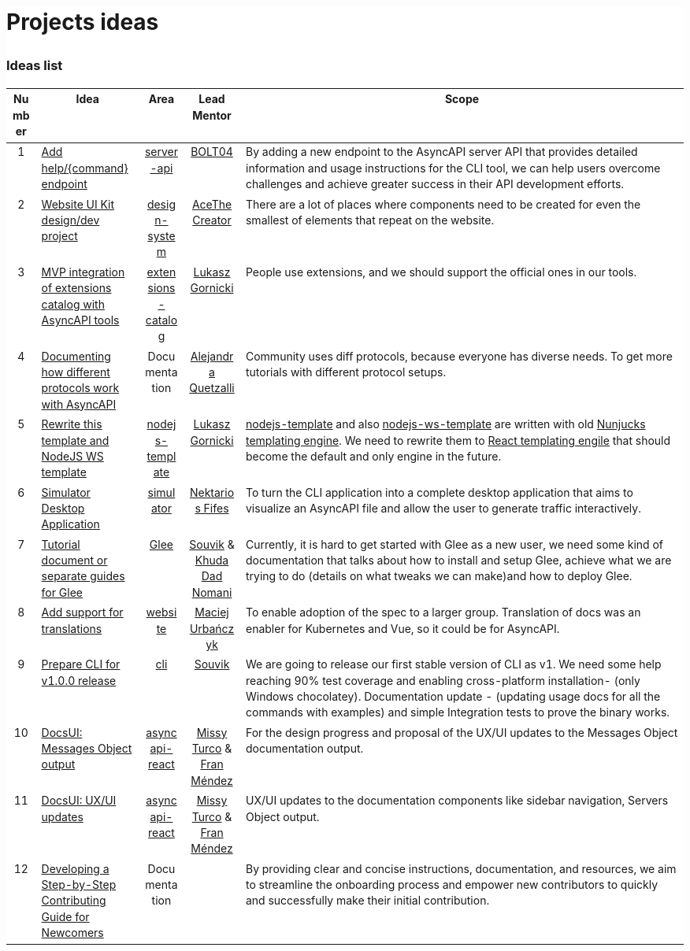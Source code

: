 # Projects ideas


### Ideas list

Number | Idea | Area | Lead Mentor | Scope
:---:|---|:---:|:---:|---
1 | [Add help/{command} endpoint](https://github.com/asyncapi/server-api/issues/144) | [server-api](https://github.com/asyncapi/server-api) | [BOLT04](https://github.com/BOLT04) | By adding a new endpoint to the AsyncAPI server API that provides detailed information and usage instructions for the CLI tool, we can help users overcome challenges and achieve greater success in their API development efforts.
2 | [Website UI Kit design/dev project](https://github.com/asyncapi-archived-repos/design-system/issues/4) | [design-system](https://github.com/asyncapi-archived-repos/design-system) | [AceTheCreator](https://github.com/AceTheCreator) | There are a lot of places where components need to be created for even the smallest of elements that repeat on the website.
3 | [MVP integration of extensions catalog with AsyncAPI tools](https://github.com/asyncapi/extensions-catalog/issues/78) | [extensions-catalog](https://github.com/asyncapi/extensions-catalog) | [Lukasz Gornicki](https://github.com/derberg) | People use extensions, and we should support the official ones in our tools.
4 | [Documenting how different protocols work with AsyncAPI](https://github.com/orgs/asyncapi/discussions/533) | Documentation | [Alejandra Quetzalli](https://github.com/alequetzalli) |Community uses diff protocols, because everyone has diverse needs. To get more tutorials with different protocol setups. 
5 | [Rewrite this template and NodeJS WS template](https://github.com/asyncapi/nodejs-template/issues/133) | [nodejs-template](https://github.com/asyncapi/nodejs-template) | [Lukasz Gornicki](https://github.com/derberg) | [nodejs-template](https://github.com/asyncapi/nodejs-template) and also [nodejs-ws-template](https://github.com/asyncapi/nodejs-ws-template) are written with old [Nunjucks templating engine](https://github.com/asyncapi/generator/blob/master/docs/authoring.md#nunjucks). We need to rewrite them to [React templating engile](https://github.com/asyncapi/generator/blob/master/docs/authoring.md#react-1) that should become the default and only engine in the future.
6 | [Simulator Desktop Application](https://github.com/asyncapi/community/issues/691) | [simulator](https://github.com/asyncapi/simulator) | [Nektarios Fifes](https://github.com/NektariosFifes) |To turn the CLI application into a complete desktop application that aims to visualize an AsyncAPI file and allow the user to generate traffic interactively. 
7 | [Tutorial document or separate guides for Glee](https://github.com/asyncapi/glee/issues/431) | [Glee](https://github.com/asyncapi/glee) | [Souvik](https://github.com/Souvikns) & [Khuda Dad Nomani](https://github.com/KhudaDad414)|Currently, it is hard to get started with Glee as a new user, we need some kind of documentation that talks about how to install and setup Glee, achieve what we are trying to do (details on what tweaks we can make)and how to deploy Glee.
8 | [Add support for translations](https://github.com/asyncapi/website/issues/267) | [website](https://github.com/asyncapi/website) | [Maciej Urbańczyk](https://github.com/magicmatatjahu) |To enable adoption of the spec to a larger group. Translation of docs was an enabler for Kubernetes and Vue, so it could be for AsyncAPI.
9 | [Prepare CLI for v1.0.0 release](https://github.com/asyncapi/cli/issues/599) | [cli](https://github.com/asyncapi/cli) | [Souvik](https://github.com/Souvikns) |We are going to release our first stable version of CLI as v1. We need some help reaching 90% test coverage and enabling cross-platform installation- (only Windows chocolatey). Documentation update - (updating usage docs for all the commands with examples) and simple Integration tests to prove the binary works.
10 | [DocsUI: Messages Object output](https://github.com/asyncapi/asyncapi-react/issues/618) | [asyncapi-react](https://github.com/asyncapi/asyncapi-react) | [Missy Turco](https://github.com/mcturco) & [Fran Méndez](https://github.com/fmvilas) |For the design progress and proposal of the UX/UI updates to the Messages Object documentation output.
11 | [DocsUI: UX/UI updates](https://github.com/asyncapi/asyncapi-react/issues/617) | [asyncapi-react](https://github.com/asyncapi/asyncapi-react) | [Missy Turco](https://github.com/mcturco) & [Fran Méndez](https://github.com/fmvilas) |UX/UI updates to the documentation components like sidebar navigation, Servers Object output.
12 | [Developing a Step-by-Step Contributing Guide for Newcomers](https://github.com/orgs/asyncapi/discussions/689#discussioncomment-5822686) | Documentation | |By providing clear and concise instructions, documentation, and resources, we aim to streamline the onboarding process and empower new contributors to quickly and successfully make their initial contribution.